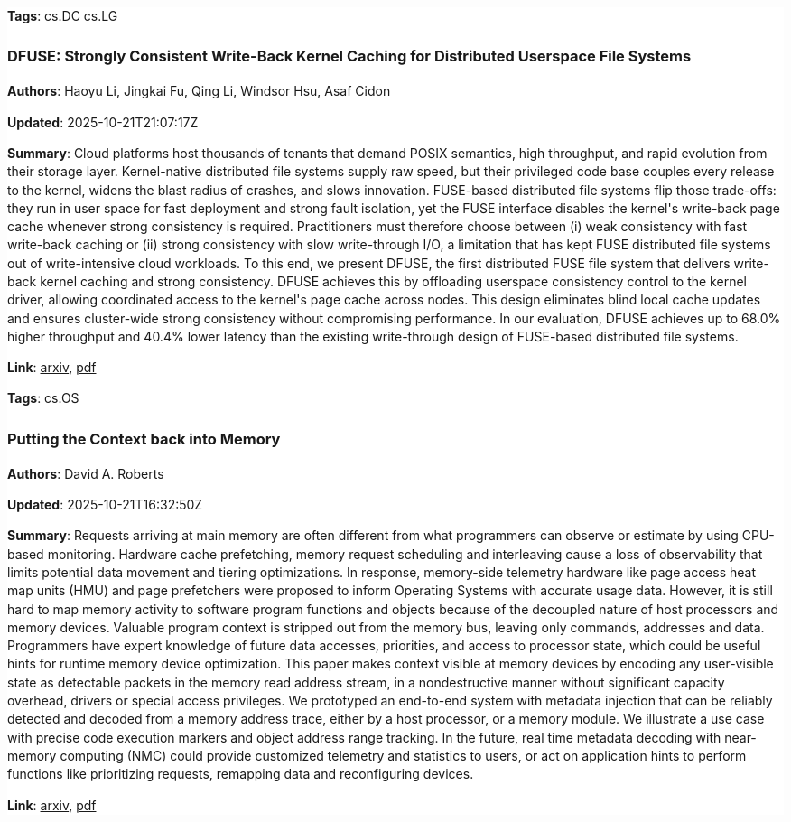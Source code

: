 **Tags**: cs.DC cs.LG 



### DFUSE: Strongly Consistent Write-Back Kernel Caching for Distributed   Userspace File Systems
**Authors**: Haoyu Li, Jingkai Fu, Qing Li, Windsor Hsu, Asaf Cidon

**Updated**: 2025-10-21T21:07:17Z

**Summary**: Cloud platforms host thousands of tenants that demand POSIX semantics, high throughput, and rapid evolution from their storage layer. Kernel-native distributed file systems supply raw speed, but their privileged code base couples every release to the kernel, widens the blast radius of crashes, and slows innovation. FUSE-based distributed file systems flip those trade-offs: they run in user space for fast deployment and strong fault isolation, yet the FUSE interface disables the kernel's write-back page cache whenever strong consistency is required. Practitioners must therefore choose between (i) weak consistency with fast write-back caching or (ii) strong consistency with slow write-through I/O, a limitation that has kept FUSE distributed file systems out of write-intensive cloud workloads.   To this end, we present DFUSE, the first distributed FUSE file system that delivers write-back kernel caching and strong consistency. DFUSE achieves this by offloading userspace consistency control to the kernel driver, allowing coordinated access to the kernel's page cache across nodes. This design eliminates blind local cache updates and ensures cluster-wide strong consistency without compromising performance. In our evaluation, DFUSE achieves up to 68.0% higher throughput and 40.4% lower latency than the existing write-through design of FUSE-based distributed file systems.

**Link**: [arxiv](http://arxiv.org/abs/2503.18191v3),  [pdf](http://arxiv.org/pdf/2503.18191v3)

**Tags**: cs.OS 



### Putting the Context back into Memory
**Authors**: David A. Roberts

**Updated**: 2025-10-21T16:32:50Z

**Summary**: Requests arriving at main memory are often different from what programmers can observe or estimate by using CPU-based monitoring. Hardware cache prefetching, memory request scheduling and interleaving cause a loss of observability that limits potential data movement and tiering optimizations. In response, memory-side telemetry hardware like page access heat map units (HMU) and page prefetchers were proposed to inform Operating Systems with accurate usage data. However, it is still hard to map memory activity to software program functions and objects because of the decoupled nature of host processors and memory devices. Valuable program context is stripped out from the memory bus, leaving only commands, addresses and data. Programmers have expert knowledge of future data accesses, priorities, and access to processor state, which could be useful hints for runtime memory device optimization. This paper makes context visible at memory devices by encoding any user-visible state as detectable packets in the memory read address stream, in a nondestructive manner without significant capacity overhead, drivers or special access privileges. We prototyped an end-to-end system with metadata injection that can be reliably detected and decoded from a memory address trace, either by a host processor, or a memory module. We illustrate a use case with precise code execution markers and object address range tracking. In the future, real time metadata decoding with near-memory computing (NMC) could provide customized telemetry and statistics to users, or act on application hints to perform functions like prioritizing requests, remapping data and reconfiguring devices.

**Link**: [arxiv](http://arxiv.org/abs/2510.15878v2),  [pdf](http://arxiv.org/pdf/2510.15878v2)
